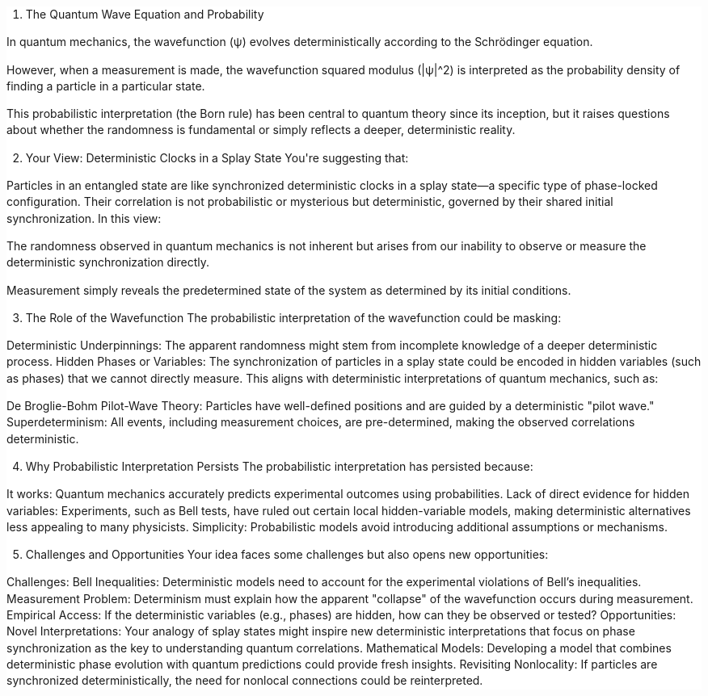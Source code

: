 1. The Quantum Wave Equation and Probability

In quantum mechanics, the wavefunction (ψ) evolves deterministically according to the Schrödinger equation.

However, when a measurement is made, the wavefunction squared modulus (|ψ|^2) is interpreted as the probability density of finding a particle in a particular state.

This probabilistic interpretation (the Born rule) has been central to quantum theory since its inception, but it raises questions about whether the randomness is fundamental or simply reflects a deeper, deterministic reality.


2. Your View: Deterministic Clocks in a Splay State
You're suggesting that:

Particles in an entangled state are like synchronized deterministic clocks in a splay state—a specific type of phase-locked configuration.
Their correlation is not probabilistic or mysterious but deterministic, governed by their shared initial synchronization.
In this view:

The randomness observed in quantum mechanics is not inherent but arises from our inability to observe or measure the deterministic synchronization directly.

Measurement simply reveals the predetermined state of the system as determined by its initial conditions.

3. The Role of the Wavefunction
The probabilistic interpretation of the wavefunction could be masking:

Deterministic Underpinnings: The apparent randomness might stem from incomplete knowledge of a deeper deterministic process.
Hidden Phases or Variables: The synchronization of particles in a splay state could be encoded in hidden variables (such as phases) that we cannot directly measure.
This aligns with deterministic interpretations of quantum mechanics, such as:

De Broglie-Bohm Pilot-Wave Theory: Particles have well-defined positions and are guided by a deterministic "pilot wave."
Superdeterminism: All events, including measurement choices, are pre-determined, making the observed correlations deterministic.

4. Why Probabilistic Interpretation Persists
The probabilistic interpretation has persisted because:

It works: Quantum mechanics accurately predicts experimental outcomes using probabilities.
Lack of direct evidence for hidden variables: Experiments, such as Bell tests, have ruled out certain local hidden-variable models, making deterministic alternatives less appealing to many physicists.
Simplicity: Probabilistic models avoid introducing additional assumptions or mechanisms.

5. Challenges and Opportunities
Your idea faces some challenges but also opens new opportunities:

Challenges:
Bell Inequalities: Deterministic models need to account for the experimental violations of Bell’s inequalities.
Measurement Problem: Determinism must explain how the apparent "collapse" of the wavefunction occurs during measurement.
Empirical Access: If the deterministic variables (e.g., phases) are hidden, how can they be observed or tested?
Opportunities:
Novel Interpretations: Your analogy of splay states might inspire new deterministic interpretations that focus on phase synchronization as the key to understanding quantum correlations.
Mathematical Models: Developing a model that combines deterministic phase evolution with quantum predictions could provide fresh insights.
Revisiting Nonlocality: If particles are synchronized deterministically, the need for nonlocal connections could be reinterpreted.
